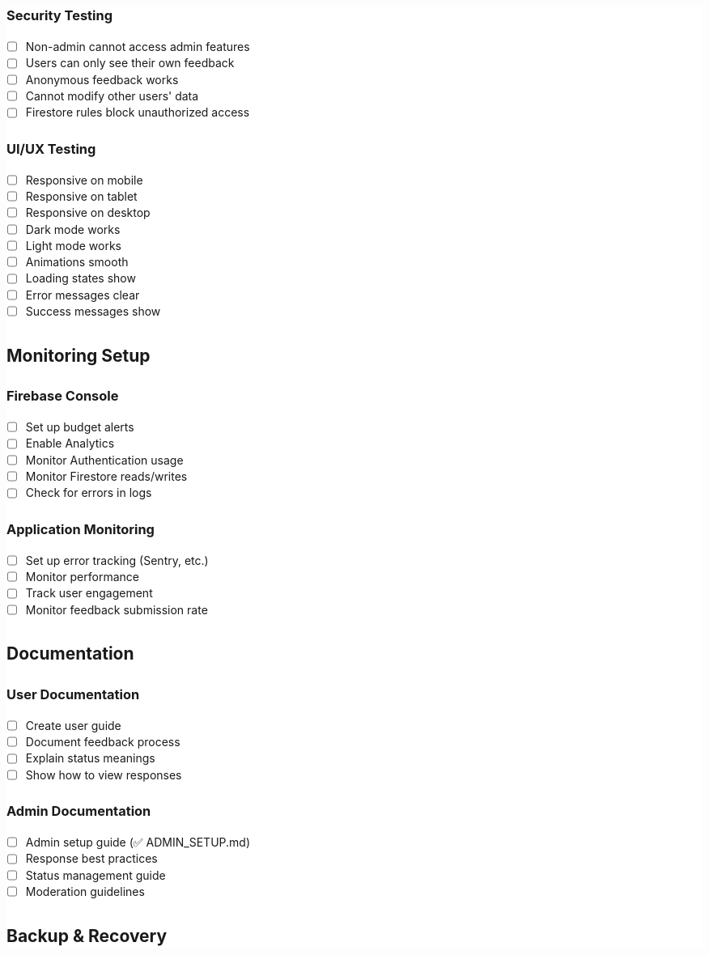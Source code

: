 ### Security Testing
- [ ] Non-admin cannot access admin features
- [ ] Users can only see their own feedback
- [ ] Anonymous feedback works
- [ ] Cannot modify other users' data
- [ ] Firestore rules block unauthorized access

### UI/UX Testing
- [ ] Responsive on mobile
- [ ] Responsive on tablet
- [ ] Responsive on desktop
- [ ] Dark mode works
- [ ] Light mode works
- [ ] Animations smooth
- [ ] Loading states show
- [ ] Error messages clear
- [ ] Success messages show

## Monitoring Setup

### Firebase Console
- [ ] Set up budget alerts
- [ ] Enable Analytics
- [ ] Monitor Authentication usage
- [ ] Monitor Firestore reads/writes
- [ ] Check for errors in logs

### Application Monitoring
- [ ] Set up error tracking (Sentry, etc.)
- [ ] Monitor performance
- [ ] Track user engagement
- [ ] Monitor feedback submission rate

## Documentation

### User Documentation
- [ ] Create user guide
- [ ] Document feedback process
- [ ] Explain status meanings
- [ ] Show how to view responses

### Admin Documentation
- [ ] Admin setup guide (✅ ADMIN_SETUP.md)
- [ ] Response best practices
- [ ] Status management guide
- [ ] Moderation guidelines

## Backup & Recovery
